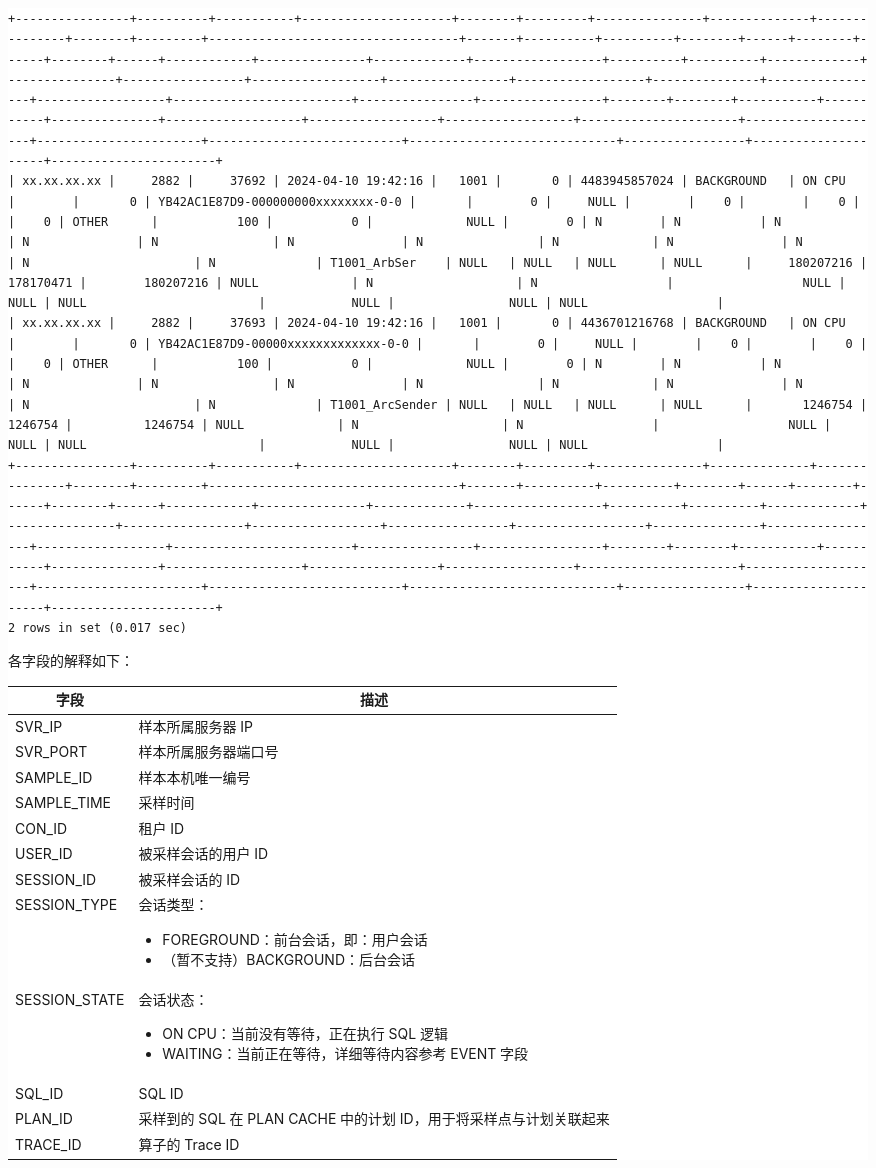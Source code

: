   ```shell
  +----------------+----------+-----------+---------------------+--------+---------+---------------+--------------+---------------+--------+---------+-----------------------------------+-------+----------+----------+--------+------+--------+------+--------+------+------------+---------------+-------------+------------------+----------+----------+-------------+---------------+-----------------+------------------+-----------------+------------------+---------------+-----------------+------------------+-------------------------+----------------+-----------------+--------+--------+-----------+-----------+---------------+-------------------+------------------+------------------+----------------------+--------------------+-----------------------+---------------------------+-----------------------------+-----------------+---------------------+-----------------------+
  | xx.xx.xx.xx |     2882 |     37692 | 2024-04-10 19:42:16 |   1001 |       0 | 4483945857024 | BACKGROUND   | ON CPU        |        |       0 | YB42AC1E87D9-000000000xxxxxxxx-0-0 |       |        0 |     NULL |        |    0 |        |    0 |        |    0 | OTHER      |           100 |           0 |             NULL |        0 | N        | N           | N             | N               | N                | N               | N                | N             | N               | N                | N                       | N              | T1001_ArbSer    | NULL   | NULL   | NULL      | NULL      |     180207216 |         178170471 |        180207216 | NULL             | N                    | N                  |                  NULL |                      NULL | NULL                        |            NULL |                NULL | NULL                  |
  | xx.xx.xx.xx |     2882 |     37693 | 2024-04-10 19:42:16 |   1001 |       0 | 4436701216768 | BACKGROUND   | ON CPU        |        |       0 | YB42AC1E87D9-00000xxxxxxxxxxxxx-0-0 |       |        0 |     NULL |        |    0 |        |    0 |        |    0 | OTHER      |           100 |           0 |             NULL |        0 | N        | N           | N             | N               | N                | N               | N                | N             | N               | N                | N                       | N              | T1001_ArcSender | NULL   | NULL   | NULL      | NULL      |       1246754 |           1246754 |          1246754 | NULL             | N                    | N                  |                  NULL |                      NULL | NULL                        |            NULL |                NULL | NULL                  |
  +----------------+----------+-----------+---------------------+--------+---------+---------------+--------------+---------------+--------+---------+-----------------------------------+-------+----------+----------+--------+------+--------+------+--------+------+------------+---------------+-------------+------------------+----------+----------+-------------+---------------+-----------------+------------------+-----------------+------------------+---------------+-----------------+------------------+-------------------------+----------------+-----------------+--------+--------+-----------+-----------+---------------+-------------------+------------------+------------------+----------------------+--------------------+-----------------------+---------------------------+-----------------------------+-----------------+---------------------+-----------------------+
  2 rows in set (0.017 sec)
  ```

  各字段的解释如下：

  | **字段**  | **描述** |
  | --- | --- |
  | SVR_IP |样本所属服务器 IP |
  | SVR_PORT | 样本所属服务器端口号 |
  | SAMPLE_ID | 样本本机唯一编号 |
  | SAMPLE_TIME | 采样时间 |
  | CON_ID | 租户 ID |
  | USER_ID | 被采样会话的用户 ID |
  | SESSION_ID | 被采样会话的 ID |
  | SESSION_TYPE | 会话类型：<ul><li>FOREGROUND：前台会话，即：用户会话  </li><li>（暂不支持）BACKGROUND：后台会话 </li></ul>|
  | SESSION_STATE | 会话状态：<ul><li>ON CPU：当前没有等待，正在执行 SQL 逻辑  </li><li>WAITING：当前正在等待，详细等待内容参考 EVENT 字段 </li></ul>|
  | SQL_ID | SQL ID |
  | PLAN_ID | 采样到的 SQL 在 PLAN CACHE 中的计划 ID，用于将采样点与计划关联起来 |
  | TRACE_ID | 算子的 Trace ID |